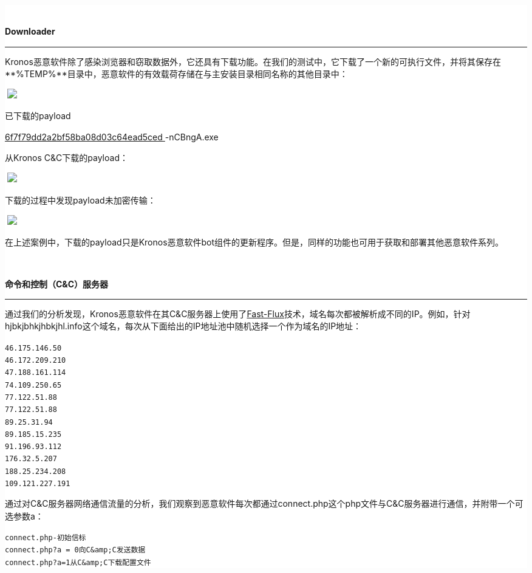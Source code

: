 <br>

**Downloader**

****

Kronos恶意软件除了感染浏览器和窃取数据外，它还具有下载功能。在我们的测试中，它下载了一个新的可执行文件，并将其保存在**%TEMP%**目录中，恶意软件的有效载荷存储在与主安装目录相同名称的其他目录中：

 [![](https://p5.ssl.qhimg.com/t01b7d9a50a9df6b381.png)](https://p5.ssl.qhimg.com/t01b7d9a50a9df6b381.png)

已下载的payload

[6f7f79dd2a2bf58ba08d03c64ead5ced ](https://virustotal.com/#/file/e675aac1fbb288eb16c1646a288eb8fe3e2c842f03db772f924b0d7c6b122f15/)-nCBngA.exe

从Kronos C&amp;C下载的payload：

 [![](https://p0.ssl.qhimg.com/t01743ec4dc165ffd3f.png)](https://p0.ssl.qhimg.com/t01743ec4dc165ffd3f.png)

下载的过程中发现payload未加密传输：

 [![](https://p5.ssl.qhimg.com/t01e5b4d6b2044e0888.png)](https://p5.ssl.qhimg.com/t01e5b4d6b2044e0888.png)

在上述案例中，下载的payload只是Kronos恶意软件bot组件的更新程序。但是，同样的功能也可用于获取和部署其他恶意软件系列。

<br>

**命令和控制（C&amp;C）服务器**

****

通过我们的分析发现，Kronos恶意软件在其C&amp;C服务器上使用了[Fast-Flux](https://en.wikipedia.org/wiki/Fast_flux)技术，域名每次都被解析成不同的IP。例如，针对hjbkjbhkjhbkjhl.info这个域名，每次从下面给出的IP地址池中随机选择一个作为域名的IP地址：



```
46.175.146.50
46.172.209.210
47.188.161.114
74.109.250.65
77.122.51.88
77.122.51.88
89.25.31.94
89.185.15.235
91.196.93.112
176.32.5.207
188.25.234.208
109.121.227.191
```

通过对C&amp;C服务器网络通信流量的分析，我们观察到恶意软件每次都通过connect.php这个php文件与C&amp;C服务器进行通信，并附带一个可选参数a：



```
connect.php-初始信标
connect.php?a = 0向C&amp;C发送数据
connect.php?a=1从C&amp;C下载配置文件
```
